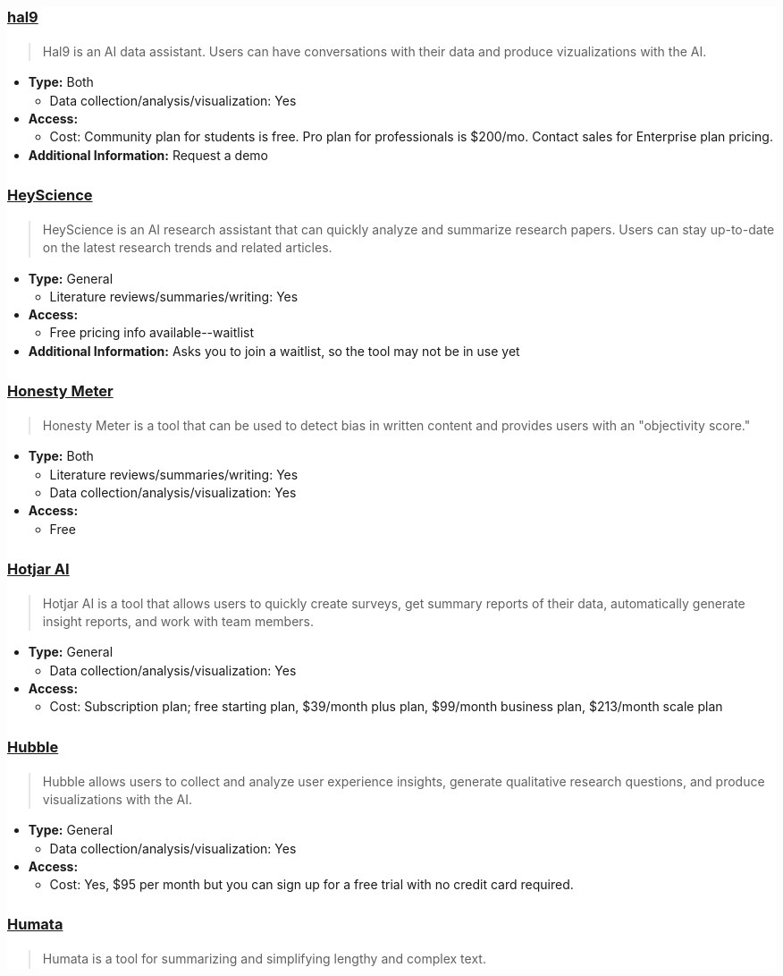 ### [hal9](https://hal9.com/)
> Hal9 is an AI data assistant. Users can have conversations with their data and produce vizualizations with the AI. 

- **Type:** Both
  - Data collection/analysis/visualization: Yes
- **Access:**
  - Cost: Community plan for students is free. Pro plan for professionals is $200/mo. Contact sales for Enterprise plan pricing. 
- **Additional Information:** Request a demo

### [HeyScience](https://www.heyscience.ai/)
> HeyScience is an AI research assistant that can quickly analyze and summarize research papers. Users can stay up-to-date on the latest research trends and related articles. 

- **Type:** General
  - Literature reviews/summaries/writing: Yes
- **Access:**
  - Free pricing info available--waitlist
- **Additional Information:** Asks you to join a waitlist, so the tool may not be in use yet

### [Honesty Meter](https://www.honestymeter.com/)
> Honesty Meter is a tool that can be used to detect bias in written content and provides users with an "objectivity score." 

- **Type:** Both
  - Literature reviews/summaries/writing: Yes
  - Data collection/analysis/visualization: Yes
- **Access:**
  - Free

### [Hotjar AI](https://www.hotjar.com/)
> Hotjar AI is a tool that allows users to quickly create surveys, get summary reports of their data, automatically generate insight reports, and work with team members. 

- **Type:** General
  - Data collection/analysis/visualization: Yes
- **Access:**
  - Cost: Subscription plan; free starting plan, $39/month plus plan, $99/month business plan, $213/month scale plan

### [Hubble](https://www.hubble.team/)
> Hubble allows users to collect and analyze user experience insights, generate qualitative research questions, and produce visualizations with the AI.

- **Type:** General
  - Data collection/analysis/visualization: Yes
- **Access:**
  - Cost: Yes, $95 per month but you can sign up for a free trial with no credit card required.

### [Humata](https://www.humata.ai/)
> Humata is a tool for summarizing and simplifying lengthy and complex text. 
